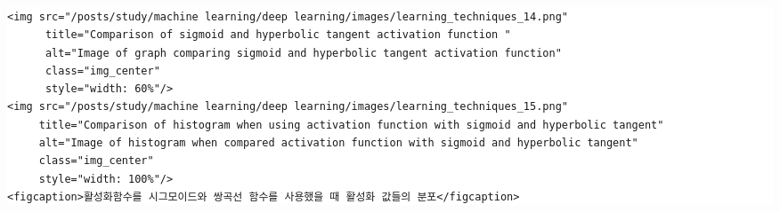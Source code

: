     <img src="/posts/study/machine learning/deep learning/images/learning_techniques_14.png"
          title="Comparison of sigmoid and hyperbolic tangent activation function "
          alt="Image of graph comparing sigmoid and hyperbolic tangent activation function"
          class="img_center"
          style="width: 60%"/>
    <img src="/posts/study/machine learning/deep learning/images/learning_techniques_15.png"
         title="Comparison of histogram when using activation function with sigmoid and hyperbolic tangent"
         alt="Image of histogram when compared activation function with sigmoid and hyperbolic tangent"
         class="img_center"
         style="width: 100%"/>
    <figcaption>활성화함수를 시그모이드와 쌍곡선 함수를 사용했을 때 활성화 값들의 분포</figcaption>
</figure>
